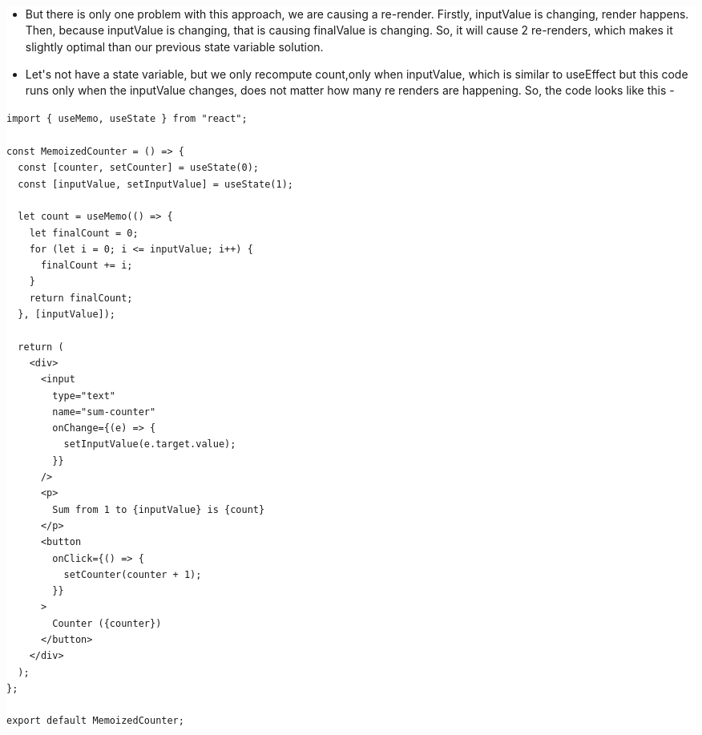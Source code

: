 
- But there is only one problem with this approach, we are causing a re-render.
  Firstly, inputValue is changing, render happens.
  Then, because inputValue is changing, that is causing finalValue is changing.
  So, it will cause 2 re-renders, which makes it slightly optimal than our previous state variable solution.

- Let's not have a state variable, but we only recompute count,only when inputValue, which is similar to useEffect but this code runs only when the inputValue changes, does not matter how many re renders are happening.
  So, the code looks like this -

```
import { useMemo, useState } from "react";

const MemoizedCounter = () => {
  const [counter, setCounter] = useState(0);
  const [inputValue, setInputValue] = useState(1);

  let count = useMemo(() => {
    let finalCount = 0;
    for (let i = 0; i <= inputValue; i++) {
      finalCount += i;
    }
    return finalCount;
  }, [inputValue]);

  return (
    <div>
      <input
        type="text"
        name="sum-counter"
        onChange={(e) => {
          setInputValue(e.target.value);
        }}
      />
      <p>
        Sum from 1 to {inputValue} is {count}
      </p>
      <button
        onClick={() => {
          setCounter(counter + 1);
        }}
      >
        Counter ({counter})
      </button>
    </div>
  );
};

export default MemoizedCounter;
```
